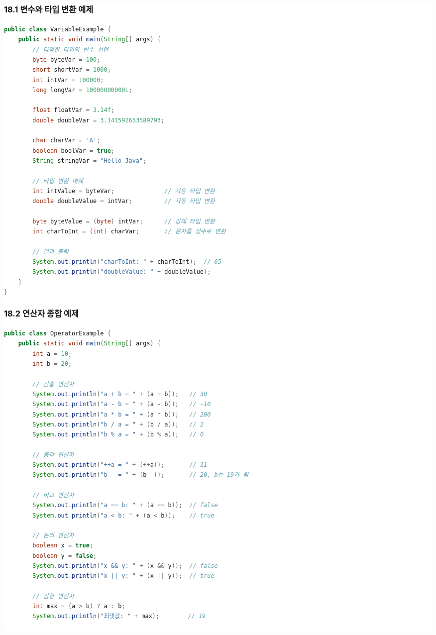 ### 18.1 변수와 타입 변환 예제
```java
public class VariableExample {
    public static void main(String[] args) {
        // 다양한 타입의 변수 선언
        byte byteVar = 100;
        short shortVar = 1000;
        int intVar = 100000;
        long longVar = 10000000000L;
        
        float floatVar = 3.14f;
        double doubleVar = 3.141592653589793;
        
        char charVar = 'A';
        boolean boolVar = true;
        String stringVar = "Hello Java";
        
        // 타입 변환 예제
        int intValue = byteVar;              // 자동 타입 변환
        double doubleValue = intVar;         // 자동 타입 변환
        
        byte byteValue = (byte) intVar;      // 강제 타입 변환
        int charToInt = (int) charVar;       // 문자를 정수로 변환
        
        // 결과 출력
        System.out.println("charToInt: " + charToInt);  // 65
        System.out.println("doubleValue: " + doubleValue);
    }
}
```

### 18.2 연산자 종합 예제
```java
public class OperatorExample {
    public static void main(String[] args) {
        int a = 10;
        int b = 20;
        
        // 산술 연산자
        System.out.println("a + b = " + (a + b));   // 30
        System.out.println("a - b = " + (a - b));   // -10
        System.out.println("a * b = " + (a * b));   // 200
        System.out.println("b / a = " + (b / a));   // 2
        System.out.println("b % a = " + (b % a));   // 0
        
        // 증감 연산자
        System.out.println("++a = " + (++a));       // 11
        System.out.println("b-- = " + (b--));       // 20, b는 19가 됨
        
        // 비교 연산자
        System.out.println("a == b: " + (a == b));  // false
        System.out.println("a < b: " + (a < b));    // true
        
        // 논리 연산자
        boolean x = true;
        boolean y = false;
        System.out.println("x && y: " + (x && y));  // false
        System.out.println("x || y: " + (x || y));  // true
        
        // 삼항 연산자
        int max = (a > b) ? a : b;
        System.out.println("최댓값: " + max);        // 19
        
```